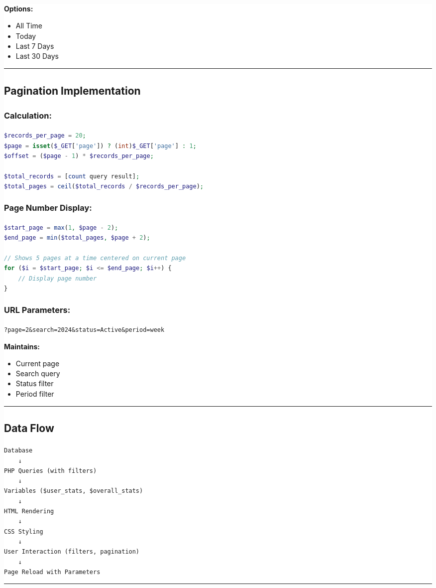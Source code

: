 **Options:**
- All Time
- Today
- Last 7 Days
- Last 30 Days

---

## Pagination Implementation

### **Calculation:**

```php
$records_per_page = 20;
$page = isset($_GET['page']) ? (int)$_GET['page'] : 1;
$offset = ($page - 1) * $records_per_page;

$total_records = [count query result];
$total_pages = ceil($total_records / $records_per_page);
```

### **Page Number Display:**

```php
$start_page = max(1, $page - 2);
$end_page = min($total_pages, $page + 2);

// Shows 5 pages at a time centered on current page
for ($i = $start_page; $i <= $end_page; $i++) {
    // Display page number
}
```

### **URL Parameters:**

```
?page=2&search=2024&status=Active&period=week
```

**Maintains:**
- Current page
- Search query
- Status filter
- Period filter

---

## Data Flow

```
Database
    ↓
PHP Queries (with filters)
    ↓
Variables ($user_stats, $overall_stats)
    ↓
HTML Rendering
    ↓
CSS Styling
    ↓
User Interaction (filters, pagination)
    ↓
Page Reload with Parameters
```

---